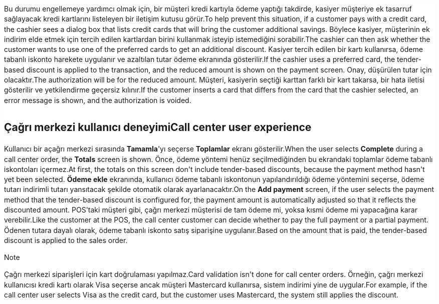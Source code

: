 <span data-ttu-id="c537c-138">Bu durumu engellemeye yardımcı olmak için, bir müşteri kredi kartıyla ödeme yaptığı takdirde, kasiyer müşteriye ek tasarruf sağlayacak kredi kartlarını listeleyen bir iletişim kutusu görür.</span><span class="sxs-lookup"><span data-stu-id="c537c-138">To help prevent this situation, if a customer pays with a credit card, the cashier sees a dialog box that lists credit cards that will bring the customer additional savings.</span></span> <span data-ttu-id="c537c-139">Böylece kasiyer, müşterinin ek indirim elde etmek için tercih edilen kartlardan birini kullanmak isteyip istemediğini sorabilir.</span><span class="sxs-lookup"><span data-stu-id="c537c-139">The cashier can then ask whether the customer wants to use one of the preferred cards to get an additional discount.</span></span> <span data-ttu-id="c537c-140">Kasiyer tercih edilen bir kartı kullanırsa, ödeme tabanlı iskonto harekete uygulanır ve azaltılan tutar ödeme ekranında gösterilir.</span><span class="sxs-lookup"><span data-stu-id="c537c-140">If the cashier uses a preferred card, the tender-based discount is applied to the transaction, and the reduced amount is shown on the payment screen.</span></span> <span data-ttu-id="c537c-141">Onay, düşürülen tutar için olacaktır.</span><span class="sxs-lookup"><span data-stu-id="c537c-141">The authorization will be for the reduced amount.</span></span> <span data-ttu-id="c537c-142">Müşteri, kasiyerin seçtiği karttan farklı bir kart takarsa, bir hata iletisi gösterilir ve yetkilendirme geçersiz kılınır.</span><span class="sxs-lookup"><span data-stu-id="c537c-142">If the customer inserts a card that differs from the card that the cashier selected, an error message is shown, and the authorization is voided.</span></span>


## <a name="call-center-user-experience"></a><span data-ttu-id="c537c-143">Çağrı merkezi kullanıcı deneyimi</span><span class="sxs-lookup"><span data-stu-id="c537c-143">Call center user experience</span></span>

<span data-ttu-id="c537c-144">Kullanıcı bir açağrı merkezi sırasında **Tamamla**'yı seçerse **Toplamlar** ekranı gösterilir.</span><span class="sxs-lookup"><span data-stu-id="c537c-144">When the user selects **Complete** during a call center order, the **Totals** screen is shown.</span></span> <span data-ttu-id="c537c-145">Önce, ödeme yöntemi henüz seçilmediğinden bu ekrandaki toplamlar ödeme tabanlı iskontoları içermez.</span><span class="sxs-lookup"><span data-stu-id="c537c-145">At first, the totals on this screen don't include tender-based discounts, because the payment method hasn't yet been selected.</span></span> <span data-ttu-id="c537c-146">**Ödeme ekle** ekranında, kullanıcı ödeme tabanlı iskontonun yapılandırıldığı ödeme yöntemini seçerse, ödeme tutarı indirimli tutarı yansıtacak şekilde otomatik olarak ayarlanacaktır.</span><span class="sxs-lookup"><span data-stu-id="c537c-146">On the **Add payment** screen, if the user selects the payment method that the tender-based discount is configured for, the payment amount is automatically adjusted so that it reflects the discounted amount.</span></span> <span data-ttu-id="c537c-147">POS'taki müşteri gibi, çağrı merkezi müşterisi de tam ödeme mi, yoksa kısmi ödeme mi yapacağına karar verebilir.</span><span class="sxs-lookup"><span data-stu-id="c537c-147">Like the customer at the POS, the call center customer can decide whether to pay the full payment or a partial payment.</span></span> <span data-ttu-id="c537c-148">Ödenen tutara dayalı olarak, ödeme tabanlı iskonto satış siparişine uygulanır.</span><span class="sxs-lookup"><span data-stu-id="c537c-148">Based on the amount that is paid, the tender-based discount is applied to the sales order.</span></span>

> [!NOTE]
> <span data-ttu-id="c537c-149">Çağrı merkezi siparişleri için kart doğrulaması yapılmaz.</span><span class="sxs-lookup"><span data-stu-id="c537c-149">Card validation isn't done for call center orders.</span></span> <span data-ttu-id="c537c-150">Örneğin, çağrı merkezi kullanıcısı kredi kartı olarak Visa seçerse ancak müşteri Mastercard kullanırsa, sistem indirimi yine de uygular.</span><span class="sxs-lookup"><span data-stu-id="c537c-150">For example, if the call center user selects Visa as the credit card, but the customer uses Mastercard, the system still applies the discount.</span></span>
